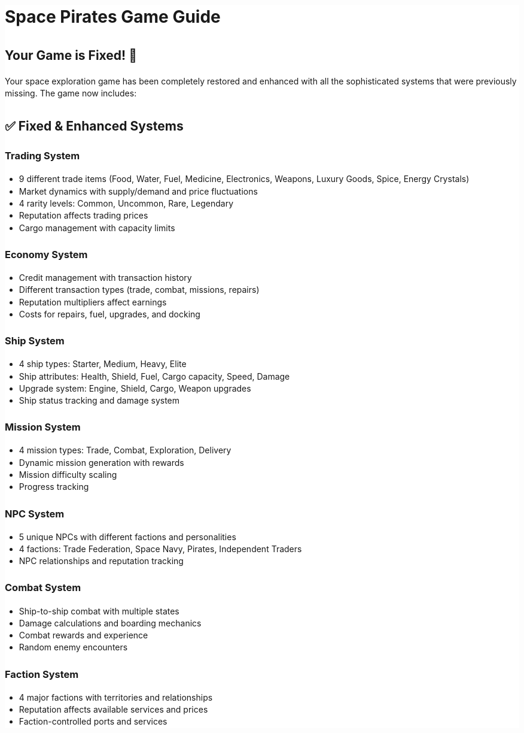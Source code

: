 # Space Pirates Game Guide

## Your Game is Fixed! 🎉

Your space exploration game has been completely restored and enhanced with all the sophisticated systems that were previously missing. The game now includes:

## ✅ Fixed & Enhanced Systems

### **Trading System**
- 9 different trade items (Food, Water, Fuel, Medicine, Electronics, Weapons, Luxury Goods, Spice, Energy Crystals)
- Market dynamics with supply/demand and price fluctuations
- 4 rarity levels: Common, Uncommon, Rare, Legendary
- Reputation affects trading prices
- Cargo management with capacity limits

### **Economy System**
- Credit management with transaction history
- Different transaction types (trade, combat, missions, repairs)
- Reputation multipliers affect earnings
- Costs for repairs, fuel, upgrades, and docking

### **Ship System**
- 4 ship types: Starter, Medium, Heavy, Elite
- Ship attributes: Health, Shield, Fuel, Cargo capacity, Speed, Damage
- Upgrade system: Engine, Shield, Cargo, Weapon upgrades
- Ship status tracking and damage system

### **Mission System**
- 4 mission types: Trade, Combat, Exploration, Delivery
- Dynamic mission generation with rewards
- Mission difficulty scaling
- Progress tracking

### **NPC System**
- 5 unique NPCs with different factions and personalities
- 4 factions: Trade Federation, Space Navy, Pirates, Independent Traders
- NPC relationships and reputation tracking

### **Combat System**
- Ship-to-ship combat with multiple states
- Damage calculations and boarding mechanics
- Combat rewards and experience
- Random enemy encounters

### **Faction System**
- 4 major factions with territories and relationships
- Reputation affects available services and prices
- Faction-controlled ports and services
